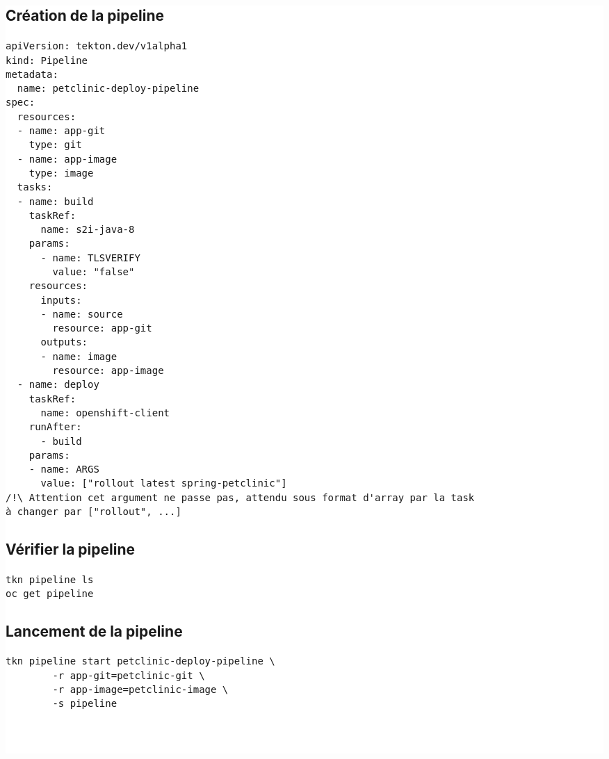 ## Création de la pipeline
<pre>
apiVersion: tekton.dev/v1alpha1
kind: Pipeline
metadata:
  name: petclinic-deploy-pipeline
spec:
  resources:
  - name: app-git
    type: git
  - name: app-image
    type: image
  tasks:
  - name: build
    taskRef:
      name: s2i-java-8
    params:
      - name: TLSVERIFY
        value: "false"
    resources:
      inputs:
      - name: source
        resource: app-git
      outputs:
      - name: image
        resource: app-image
  - name: deploy
    taskRef:
      name: openshift-client
    runAfter:
      - build
    params:
    - name: ARGS
      value: ["rollout latest spring-petclinic"]
/!\ Attention cet argument ne passe pas, attendu sous format d'array par la task
à changer par ["rollout", ...]
</pre>

## Vérifier la pipeline
<pre>
tkn pipeline ls 
oc get pipeline
</pre>

## Lancement de la pipeline
<pre>
tkn pipeline start petclinic-deploy-pipeline \
        -r app-git=petclinic-git \
        -r app-image=petclinic-image \
        -s pipeline
